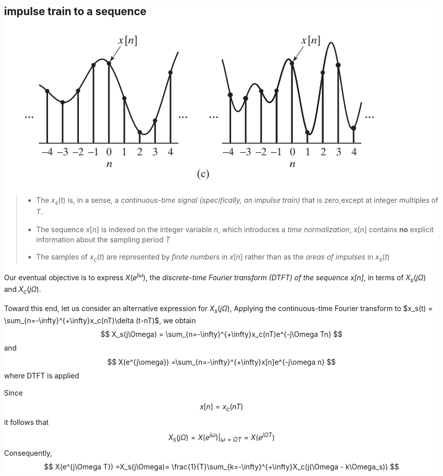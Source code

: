 


## impulse train to a sequence

![image-20230519000938294](sampling/image-20230519000938294.png)

> - The $x_s(t)$ is, in a sense, a *continuous-time signal (specifically, an impulse train)* that is zero,except at integer multiples of $T$.
>
> - The sequence $x[n]$ is indexed on the integer variable $n$, which introduces a *time normalization*, $x[n]$ contains **no** explicit information about the sampling period $T$
> - The samples of $x_c(t)$ are represented by *finite numbers* in $x[n]$ rather than as the *areas of impulses* in $x_s(t)$



Our eventual objective is to express $X(e^{j\omega})$, the *discrete-time Fourier transform (DTFT) of the sequence $x[n]$*, in terms of $X_s(j\Omega)$ and $X_c(j\Omega)$. 

Toward this end, let us consider an alternative expression for $X_s(j\Omega)$,  Applying the continuous-time Fourier transform to $x_s(t) = \sum_{n=-\infty}^{+\infty}x_c(nT)\delta (t-nT)$, we obtain
$$
X_s(j\Omega) = \sum_{n=-\infty}^{+\infty}x_c(nT)e^{-j\Omega Tn}
$$
and
$$
X(e^{j\omega}) =\sum_{n=-\infty}^{+\infty}x[n]e^{-j\omega n}
$$
where DTFT is applied

Since
$$
x[n] = x_c(nT)
$$
it follows that
$$
X_s(j\Omega) = X(e^{j\omega})|_{\omega=\Omega T} = X(e^{j\Omega T})
$$
Consequently,
$$
X(e^{j\Omega T}) =X_s(j\Omega)= \frac{1}{T}\sum_{k=-\infty}^{+\infty}X_c(j(\Omega - k\Omega_s))
$$
